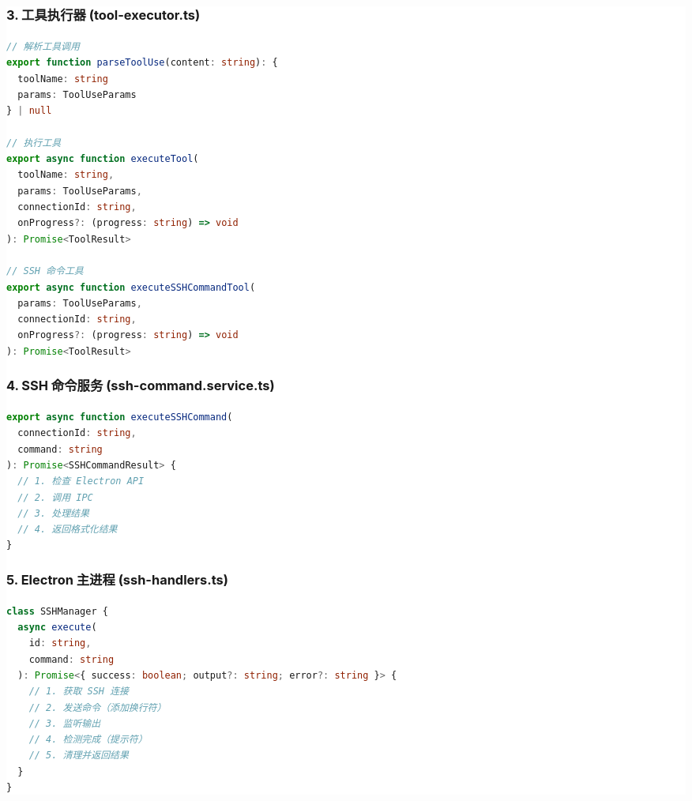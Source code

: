 ### 3. 工具执行器 (tool-executor.ts)

```typescript
// 解析工具调用
export function parseToolUse(content: string): {
  toolName: string
  params: ToolUseParams
} | null

// 执行工具
export async function executeTool(
  toolName: string,
  params: ToolUseParams,
  connectionId: string,
  onProgress?: (progress: string) => void
): Promise<ToolResult>

// SSH 命令工具
export async function executeSSHCommandTool(
  params: ToolUseParams,
  connectionId: string,
  onProgress?: (progress: string) => void
): Promise<ToolResult>
```

### 4. SSH 命令服务 (ssh-command.service.ts)

```typescript
export async function executeSSHCommand(
  connectionId: string,
  command: string
): Promise<SSHCommandResult> {
  // 1. 检查 Electron API
  // 2. 调用 IPC
  // 3. 处理结果
  // 4. 返回格式化结果
}
```

### 5. Electron 主进程 (ssh-handlers.ts)

```typescript
class SSHManager {
  async execute(
    id: string,
    command: string
  ): Promise<{ success: boolean; output?: string; error?: string }> {
    // 1. 获取 SSH 连接
    // 2. 发送命令（添加换行符）
    // 3. 监听输出
    // 4. 检测完成（提示符）
    // 5. 清理并返回结果
  }
}
```

